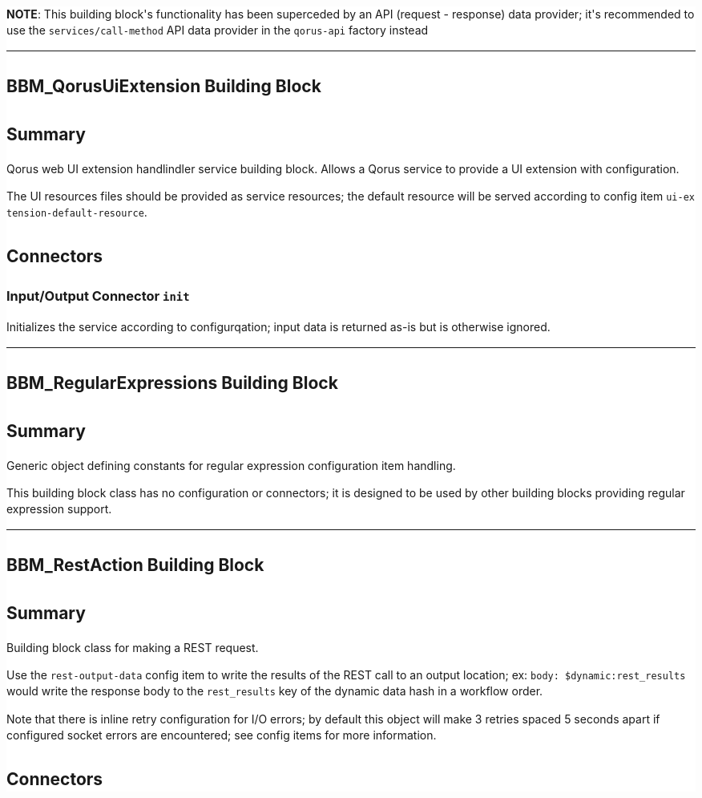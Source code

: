 **NOTE**:  This building block's functionality has been superceded by an API (request - response) data provider; it's recommended to use the `services/call-method` API data provider in the `qorus-api` factory instead
___

## **BBM_QorusUiExtension Building Block**

## Summary

Qorus web UI extension handlindler service building block.   Allows a Qorus service to provide a UI extension with configuration.

The UI resources files should be provided as service resources; the default resource will be served according to config item `ui-extension-default-resource`.

## Connectors

### Input/Output Connector `init`

Initializes the service according to configurqation; input data is returned as-is but is otherwise ignored.
___

## **BBM_RegularExpressions Building Block**

## Summary

Generic object defining constants for regular expression configuration item handling.

This building block class has no configuration or connectors; it is designed to be used by other building blocks providing regular expression support.
___

## **BBM_RestAction Building Block**

## Summary

Building block class for making a REST request.

Use the `rest-output-data` config item to write the results of the REST call to an output location; ex: `body: $dynamic:rest_results` would write the response body to the `rest_results` key of the dynamic data hash in a workflow order.

Note that there is inline retry configuration for I/O errors; by default this object will make 3 retries spaced 5 seconds apart if configured socket errors are encountered; see config items for more information.

## Connectors
